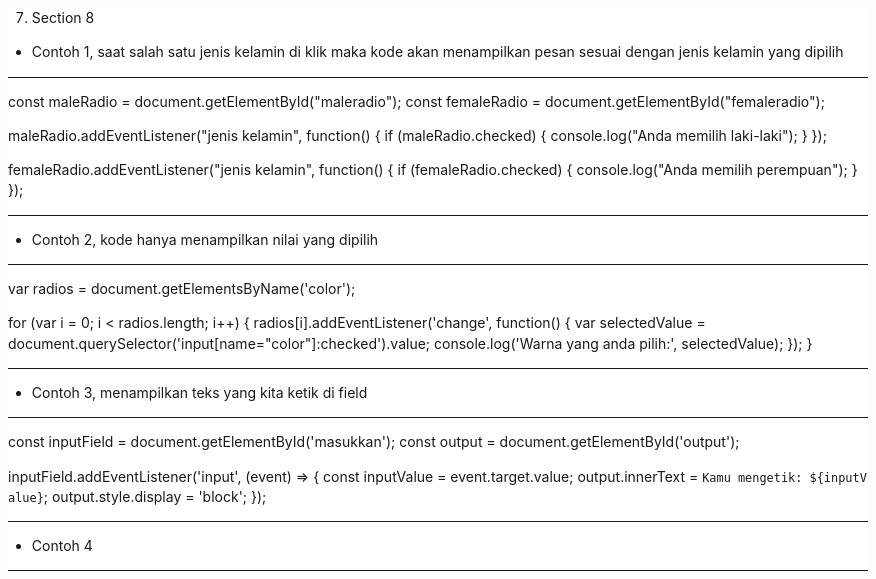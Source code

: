 
7. Section 8

- Contoh 1, saat salah satu jenis kelamin di klik maka kode akan menampilkan pesan sesuai dengan jenis kelamin yang dipilih

---

const maleRadio = document.getElementById("maleradio");
const femaleRadio = document.getElementById("femaleradio");

maleRadio.addEventListener("jenis kelamin", function() {
if (maleRadio.checked) {
console.log("Anda memilih laki-laki");
}
});

femaleRadio.addEventListener("jenis kelamin", function() {
if (femaleRadio.checked) {
console.log("Anda memilih perempuan");
}
});

---

- Contoh 2, kode hanya menampilkan nilai yang dipilih

---

var radios = document.getElementsByName('color');

for (var i = 0; i < radios.length; i++) {
radios[i].addEventListener('change', function() {
var selectedValue = document.querySelector('input[name="color"]:checked').value;
console.log('Warna yang anda pilih:', selectedValue);
});
}

---

- Contoh 3, menampilkan teks yang kita ketik di field

---

const inputField = document.getElementById('masukkan');
const output = document.getElementById('output');

inputField.addEventListener('input', (event) => {
const inputValue = event.target.value;
output.innerText = `Kamu mengetik: ${inputValue}`;
output.style.display = 'block';
});

---

- Contoh 4

---
